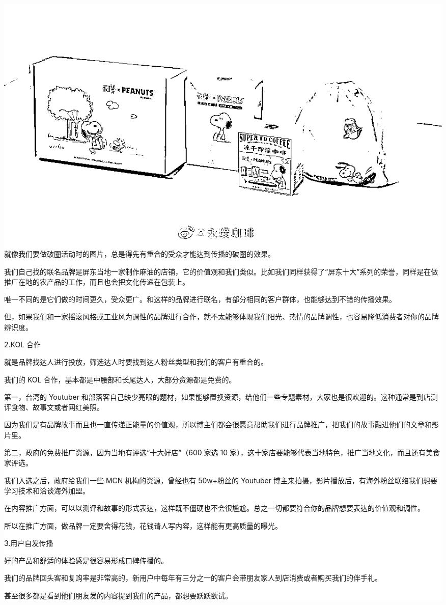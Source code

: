 ![](img/d7d78ef15f12a7ea3de884b8bfe9bafe.png) 

就像我们要做破圈活动时的图片，总是得先有重合的受众才能达到传播的破圈的效果。 

我们自己找的联名品牌是屏东当地一家制作麻油的店铺，它的价值观和我们类似。比如我们同样获得了“屏东十大”系列的荣誉，同样是在做推广在地的农产品的工作，而且也会把文化传递在包装上。 

唯一不同的是它们做的时间更久，受众更广。和这样的品牌进行联名，有部分相同的客户群体，也能够达到不错的传播效果。 

但，如果我们和一家摇滚风格或工业风为调性的品牌进行合作，就不太能够体现我们阳光、热情的品牌调性，也容易降低消费者对你的品牌辨识度。 

2.KOL 合作 

就是品牌找达人进行投放，筛选达人时要找到达人粉丝类型和我们的客户有重合的。 

我们的 KOL 合作，基本都是中腰部和长尾达人，大部分资源都是免费的。 

第一，台湾的 Youtuber 和部落客自己缺少亮眼的题材，如果能够置换资源，给他们一些专题素材，大家也是很欢迎的。这种通常是到店测评食物、故事文或者网红美照。 

因为我们是有品牌故事而且也一直传递正能量的价值观，所以博主们都会很愿意帮助我们进行品牌推广，把我们的故事融进他们的文章和影片里。 

第二，政府的免费推广资源，因为当地有评选“十大好店”（600 家选 10 家），这十家店要能够代表当地特色，推广当地文化，而且还有美食家评选。 

我们入选之后，政府给我们一些 MCN 机构的资源，曾经也有 50w+粉丝的 Youtuber 博主来拍摄，影片播放后，有海外粉丝联络我们想要学习技术和洽谈海外加盟。 

在内容推广方面，可以以测评和故事的形式表达，这样既不僵硬也不会很尴尬。总之一切都要符合你的品牌想要表达的价值观和调性。 

所以在推广方面，做品牌一定要舍得花钱，花钱请人写内容，这样能有更高质量的曝光。 

3.用户自发传播 

好的产品和舒适的体验感是很容易形成口碑传播的。 

我们的品牌回头客和复购率是非常高的，新用户中每年有三分之一的客户会带朋友家人到店消费或者购买我们的伴手礼。 

甚至很多都是看到他们朋友发的内容提到我们的产品，都想要跃跃欲试。 
